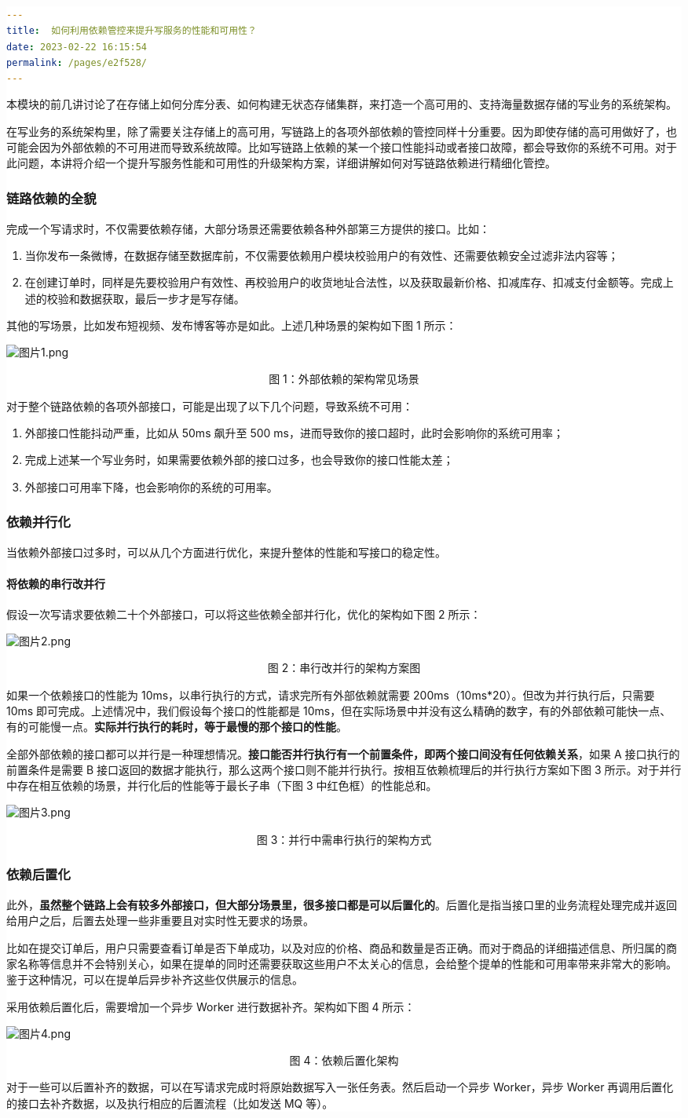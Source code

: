 ```yaml
---
title:  如何利用依赖管控来提升写服务的性能和可用性？
date: 2023-02-22 16:15:54
permalink: /pages/e2f528/
---
```

<p data-nodeid="909" class="">本模块的前几讲讨论了在存储上如何分库分表、如何构建无状态存储集群，来打造一个高可用的、支持海量数据存储的写业务的系统架构。</p>
<p data-nodeid="910" class="">在写业务的系统架构里，除了需要关注存储上的高可用，写链路上的各项外部依赖的管控同样十分重要。因为即使存储的高可用做好了，也可能会因为外部依赖的不可用进而导致系统故障。比如写链路上依赖的某一个接口性能抖动或者接口故障，都会导致你的系统不可用。对于此问题，本讲将介绍一个提升写服务性能和可用性的升级架构方案，详细讲解如何对写链路依赖进行精细化管控。</p>
<h3 data-nodeid="911">链路依赖的全貌</h3>
<p data-nodeid="912">完成一个写请求时，不仅需要依赖存储，大部分场景还需要依赖各种外部第三方提供的接口。比如：</p>
<ol data-nodeid="913">
<li data-nodeid="914">
<p data-nodeid="915">当你发布一条微博，在数据存储至数据库前，不仅需要依赖用户模块校验用户的有效性、还需要依赖安全过滤非法内容等；</p>
</li>
<li data-nodeid="916">
<p data-nodeid="917">在创建订单时，同样是先要校验用户有效性、再校验用户的收货地址合法性，以及获取最新价格、扣减库存、扣减支付金额等。完成上述的校验和数据获取，最后一步才是写存储。</p>
</li>
</ol>
<p data-nodeid="918">其他的写场景，比如发布短视频、发布博客等亦是如此。上述几种场景的架构如下图 1 所示：</p>
<p data-nodeid="919"><img src="https://s0.lgstatic.com/i/image6/M01/04/03/CioPOWAgF4uAFY0PAAGYgvGkvxM216.png" alt="图片1.png" data-nodeid="995"></p>
<div data-nodeid="920"><p style="text-align:center">图 1：外部依赖的架构常见场景</p></div>
<p data-nodeid="921">对于整个链路依赖的各项外部接口，可能是出现了以下几个问题，导致系统不可用：</p>
<ol data-nodeid="922">
<li data-nodeid="923">
<p data-nodeid="924">外部接口性能抖动严重，比如从 50ms 飙升至 500 ms，进而导致你的接口超时，此时会影响你的系统可用率；</p>
</li>
<li data-nodeid="925">
<p data-nodeid="926">完成上述某一个写业务时，如果需要依赖外部的接口过多，也会导致你的接口性能太差；</p>
</li>
<li data-nodeid="927">
<p data-nodeid="928">外部接口可用率下降，也会影响你的系统的可用率。</p>
</li>
</ol>
<h3 data-nodeid="929">依赖并行化</h3>
<p data-nodeid="930">当依赖外部接口过多时，可以从几个方面进行优化，来提升整体的性能和写接口的稳定性。</p>
<h4 data-nodeid="931">将依赖的串行改并行</h4>
<p data-nodeid="932">假设一次写请求要依赖二十个外部接口，可以将这些依赖全部并行化，优化的架构如下图 2 所示：</p>
<p data-nodeid="933"><img src="https://s0.lgstatic.com/i/image6/M01/04/05/Cgp9HWAgF5uADEYqAAHPmy1gS2k649.png" alt="图片2.png" data-nodeid="1006"></p>
<div data-nodeid="934"><p style="text-align:center">图 2：串行改并行的架构方案图</p></div>
<p data-nodeid="935">如果一个依赖接口的性能为 10ms，以串行执行的方式，请求完所有外部依赖就需要 200ms（10ms*20）。但改为并行执行后，只需要 10ms 即可完成。上述情况中，我们假设每个接口的性能都是 10ms，但在实际场景中并没有这么精确的数字，有的外部依赖可能快一点、有的可能慢一点。<strong data-nodeid="1014">实际并行执行的耗时，等于最慢的那个接口的性能</strong>。</p>
<p data-nodeid="936">全部外部依赖的接口都可以并行是一种理想情况。<strong data-nodeid="1020">接口能否并行执行有一个前置条件，即两个接口间没有任何依赖关系</strong>，如果 A 接口执行的前置条件是需要 B 接口返回的数据才能执行，那么这两个接口则不能并行执行。按相互依赖梳理后的并行执行方案如下图 3 所示。对于并行中存在相互依赖的场景，并行化后的性能等于最长子串（下图 3 中红色框）的性能总和。</p>
<p data-nodeid="937"><img src="https://s0.lgstatic.com/i/image6/M01/04/05/Cgp9HWAgF6mALm44AAINQaAXDIE637.png" alt="图片3.png" data-nodeid="1023"></p>
<div data-nodeid="938"><p style="text-align:center">图 3：并行中需串行执行的架构方式</p></div>
<h3 data-nodeid="939">依赖后置化</h3>
<p data-nodeid="940">此外，<strong data-nodeid="1030">虽然整个链路上会有较多外部接口，但大部分场景里，很多接口都是可以后置化的</strong>。后置化是指当接口里的业务流程处理完成并返回给用户之后，后置去处理一些非重要且对实时性无要求的场景。</p>
<p data-nodeid="941">比如在提交订单后，用户只需要查看订单是否下单成功，以及对应的价格、商品和数量是否正确。而对于商品的详细描述信息、所归属的商家名称等信息并不会特别关心，如果在提单的同时还需要获取这些用户不太关心的信息，会给整个提单的性能和可用率带来非常大的影响。鉴于这种情况，可以在提单后异步补齐这些仅供展示的信息。</p>
<p data-nodeid="942">采用依赖后置化后，需要增加一个异步 Worker 进行数据补齐。架构如下图 4 所示：</p>
<p data-nodeid="943"><img src="https://s0.lgstatic.com/i/image6/M01/04/03/CioPOWAgF7yAaOdrAAHWbNrl_pA443.png" alt="图片4.png" data-nodeid="1035"></p>
<div data-nodeid="944"><p style="text-align:center">图 4：依赖后置化架构</p></div>
<p data-nodeid="945">对于一些可以后置补齐的数据，可以在写请求完成时将原始数据写入一张任务表。然后启动一个异步 Worker，异步 Worker 再调用后置化的接口去补齐数据，以及执行相应的后置流程（比如发送 MQ 等）。</p>